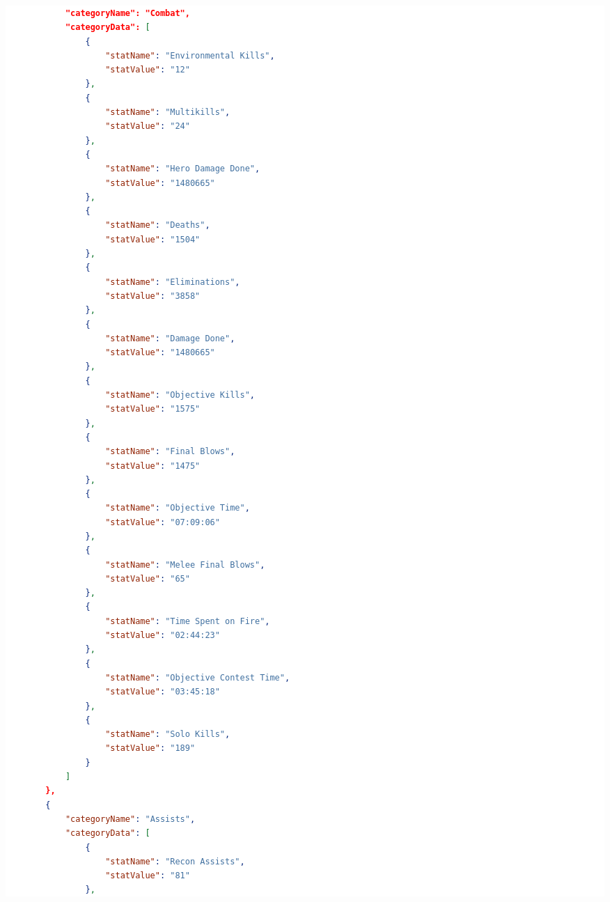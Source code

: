   ```json
              "categoryName": "Combat",
              "categoryData": [
                  {
                      "statName": "Environmental Kills",
                      "statValue": "12"
                  },
                  {
                      "statName": "Multikills",
                      "statValue": "24"
                  },
                  {
                      "statName": "Hero Damage Done",
                      "statValue": "1480665"
                  },
                  {
                      "statName": "Deaths",
                      "statValue": "1504"
                  },
                  {
                      "statName": "Eliminations",
                      "statValue": "3858"
                  },
                  {
                      "statName": "Damage Done",
                      "statValue": "1480665"
                  },
                  {
                      "statName": "Objective Kills",
                      "statValue": "1575"
                  },
                  {
                      "statName": "Final Blows",
                      "statValue": "1475"
                  },
                  {
                      "statName": "Objective Time",
                      "statValue": "07:09:06"
                  },
                  {
                      "statName": "Melee Final Blows",
                      "statValue": "65"
                  },
                  {
                      "statName": "Time Spent on Fire",
                      "statValue": "02:44:23"
                  },
                  {
                      "statName": "Objective Contest Time",
                      "statValue": "03:45:18"
                  },
                  {
                      "statName": "Solo Kills",
                      "statValue": "189"
                  }
              ]
          },
          {
              "categoryName": "Assists",
              "categoryData": [
                  {
                      "statName": "Recon Assists",
                      "statValue": "81"
                  },
  ```